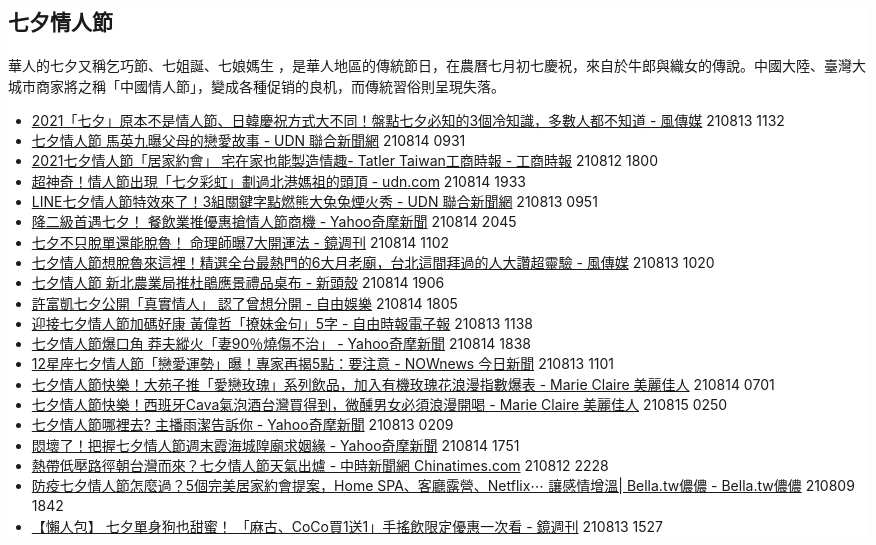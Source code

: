 ## 七夕情人節

華人的七夕又稱乞巧節、七姐誕、七娘媽生 ，是華人地區的傳統節日，在農曆七月初七慶祝，來自於牛郎與織女的傳說。中國大陸、臺灣大城市商家將之稱「中國情人節」，變成各種促销的良机，而傳統習俗則呈現失落。
- [2021「七夕」原本不是情人節、日韓慶祝方式大不同！盤點七夕必知的3個冷知識，多數人都不知道 - 風傳媒](https://www.storm.mg/lifestyle/3875038 "2021「七夕」原本不是情人節、日韓慶祝方式大不同！盤點七夕必知的3個冷知識，多數人都不知道 - 風傳媒") 210813 1132
- [七夕情人節 馬英九曝父母的戀愛故事 - UDN 聯合新聞網](https://udn.com/news/story/6656/5673186 "七夕情人節 馬英九曝父母的戀愛故事 - UDN 聯合新聞網") 210814 0931
- [2021七夕情人節「居家約會」 宅在家也能製造情趣- Tatler Taiwan工商時報 - 工商時報](https://ctee.com.tw/bookstore/magazine/501864.html "2021七夕情人節「居家約會」 宅在家也能製造情趣- Tatler Taiwan工商時報 - 工商時報") 210812 1800
- [超神奇！情人節出現「七夕彩虹」劃過北港媽祖的頭頂 - udn.com](https://udn.com/news/story/7326/5674235 "超神奇！情人節出現「七夕彩虹」劃過北港媽祖的頭頂 - udn.com") 210814 1933
- [LINE七夕情人節特效來了！3組關鍵字點燃熊大兔兔煙火秀 - UDN 聯合新聞網](https://udn.com/news/story/7087/5670855 "LINE七夕情人節特效來了！3組關鍵字點燃熊大兔兔煙火秀 - UDN 聯合新聞網") 210813 0951
- [降二級首遇七夕！ 餐飲業推優惠搶情人節商機 - Yahoo奇摩新聞](https://tw.tv.yahoo.com/news-video/%E9%99%8D%E4%BA%8C%E7%B4%9A%E9%A6%96%E9%81%87%E4%B8%83%E5%A4%95-%E9%A4%90%E9%A3%B2%E6%A5%AD%E6%8E%A8%E5%84%AA%E6%83%A0%E6%90%B6%E6%83%85%E4%BA%BA%E7%AF%80%E5%95%86%E6%A9%9F-114504812.html "降二級首遇七夕！ 餐飲業推優惠搶情人節商機 - Yahoo奇摩新聞") 210814 2045
- [七夕不只脫單還能脫魯！ 命理師曝7大開運法 - 鏡週刊](https://www.mirrormedia.mg/story/20210814soc001/ "七夕不只脫單還能脫魯！ 命理師曝7大開運法 - 鏡週刊") 210814 1102
- [七夕情人節想脫魯來這裡！精選全台最熱門的6大月老廟，台北這間拜過的人大讚超靈驗 - 風傳媒](https://www.storm.mg/lifestyle/3877289 "七夕情人節想脫魯來這裡！精選全台最熱門的6大月老廟，台北這間拜過的人大讚超靈驗 - 風傳媒") 210813 1020
- [七夕情人節 新北農業局推杜鵑應景禮品桌布 - 新頭殼](https://newtalk.tw/news/view/2021-08-14/620805 "七夕情人節 新北農業局推杜鵑應景禮品桌布 - 新頭殼") 210814 1906
- [許富凱七夕公開「真實情人」 認了曾想分開 - 自由娛樂](https://ent.ltn.com.tw/news/breakingnews/3638610 "許富凱七夕公開「真實情人」 認了曾想分開 - 自由娛樂") 210814 1805
- [迎接七夕情人節加碼好康 黃偉哲「撩妹金句」5字 - 自由時報電子報](https://news.ltn.com.tw/news/life/breakingnews/3637136 "迎接七夕情人節加碼好康 黃偉哲「撩妹金句」5字 - 自由時報電子報") 210813 1138
- [七夕情人節爆口角 莽夫縱火「妻90％燒傷不治」 - Yahoo奇摩新聞](https://tw.news.yahoo.com/%E4%B8%83%E5%A4%95%E6%83%85%E4%BA%BA%E7%AF%80%E7%88%86%E5%8F%A3%E8%A7%92-%E8%8E%BD%E5%A4%AB%E7%B8%B1%E7%81%AB-%E5%A6%BB90-%E7%87%92%E5%82%B7%E4%B8%8D%E6%B2%BB-064240175.html "七夕情人節爆口角 莽夫縱火「妻90％燒傷不治」 - Yahoo奇摩新聞") 210814 1838
- [12星座七夕情人節「戀愛運勢」曝！專家再揭5點：要注意 - NOWnews 今日新聞](https://www.nownews.com/news/5354809 "12星座七夕情人節「戀愛運勢」曝！專家再揭5點：要注意 - NOWnews 今日新聞") 210813 1101
- [七夕情人節快樂！大苑子推「愛戀玫瑰」系列飲品，加入有機玫瑰花浪漫指數爆表 - Marie Claire 美麗佳人](https://www.marieclaire.com.tw/lifestyle/taste/59507 "七夕情人節快樂！大苑子推「愛戀玫瑰」系列飲品，加入有機玫瑰花浪漫指數爆表 - Marie Claire 美麗佳人") 210814 0701
- [七夕情人節快樂！西班牙Cava氣泡酒台灣買得到，微醺男女必須浪漫開喝 - Marie Claire 美麗佳人](https://www.marieclaire.com.tw/lifestyle/taste/59516 "七夕情人節快樂！西班牙Cava氣泡酒台灣買得到，微醺男女必須浪漫開喝 - Marie Claire 美麗佳人") 210815 0250
- [七夕情人節哪裡去? 主播雨潔告訴你 - Yahoo奇摩新聞](https://tw.tv.yahoo.com/%E4%B8%83%E5%A4%95%E6%83%85%E4%BA%BA%E7%AF%80%E5%93%AA%E8%A3%A1%E5%8E%BB-%E4%B8%BB%E6%92%AD%E9%9B%A8%E6%BD%94%E5%91%8A%E8%A8%B4%E4%BD%A0-005100937.html "七夕情人節哪裡去? 主播雨潔告訴你 - Yahoo奇摩新聞") 210813 0209
- [悶壞了！把握七夕情人節週末霞海城隍廟求姻緣 - Yahoo奇摩新聞](https://tw.tv.yahoo.com/news-video/%E6%82%B6%E5%A3%9E%E4%BA%86-%E6%8A%8A%E6%8F%A1%E4%B8%83%E5%A4%95%E6%83%85%E4%BA%BA%E7%AF%80%E9%80%B1%E6%9C%AB-%E9%9C%9E%E6%B5%B7%E5%9F%8E%E9%9A%8D%E5%BB%9F%E6%B1%82%E5%A7%BB%E7%B7%A3-034322500.html "悶壞了！把握七夕情人節週末霞海城隍廟求姻緣 - Yahoo奇摩新聞") 210814 1751
- [熱帶低壓路徑朝台灣而來？七夕情人節天氣出爐 - 中時新聞網 Chinatimes.com](https://www.chinatimes.com/realtimenews/20210812006379-260405 "熱帶低壓路徑朝台灣而來？七夕情人節天氣出爐 - 中時新聞網 Chinatimes.com") 210812 2228
- [防疫七夕情人節怎麼過？5個完美居家約會提案，Home SPA、客廳露營、Netflix⋯ 讓感情增溫| Bella.tw儂儂 - Bella.tw儂儂](https://www.bella.tw/articles/skincare/30716 "防疫七夕情人節怎麼過？5個完美居家約會提案，Home SPA、客廳露營、Netflix⋯ 讓感情增溫| Bella.tw儂儂 - Bella.tw儂儂") 210809 1842
- [【懶人包】 七夕單身狗也甜蜜！ 「麻古、CoCo買1送1」手搖飲限定優惠一次看 - 鏡週刊](https://www.mirrormedia.mg/story/20210813edi028/ "【懶人包】 七夕單身狗也甜蜜！ 「麻古、CoCo買1送1」手搖飲限定優惠一次看 - 鏡週刊") 210813 1527
